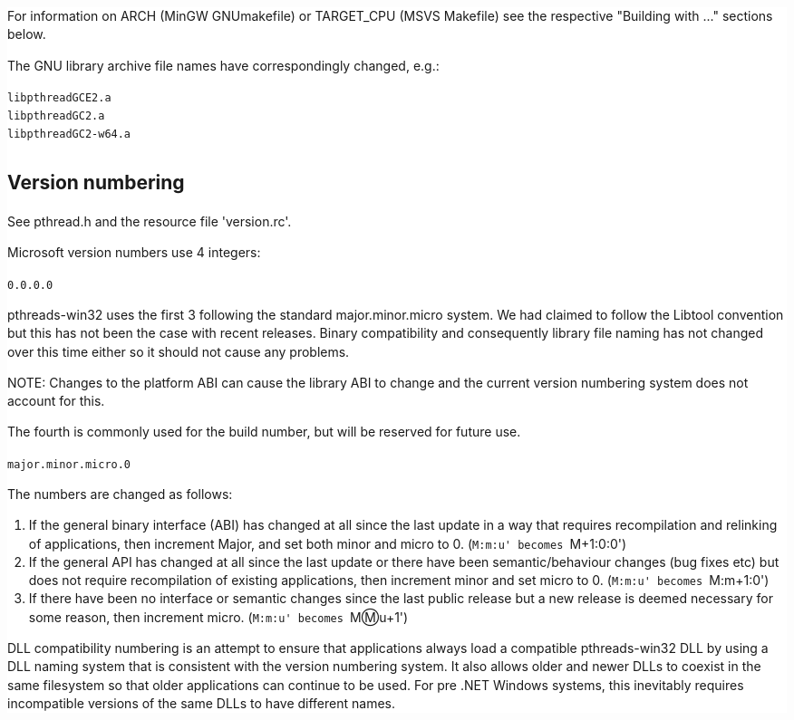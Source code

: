 For information on ARCH (MinGW GNUmakefile) or TARGET_CPU (MSVS Makefile)
see the respective "Building with ..." sections below.

The GNU library archive file names have correspondingly changed, e.g.:

	libpthreadGCE2.a
	libpthreadGC2.a
	libpthreadGC2-w64.a


Version numbering
-----------------

See pthread.h and the resource file 'version.rc'.

Microsoft version numbers use 4 integers:

	0.0.0.0

pthreads-win32 uses the first 3 following the standard major.minor.micro
system. We had claimed to follow the Libtool convention but this has
not been the case with recent releases. Binary compatibility and
consequently library file naming has not changed over this time either
so it should not cause any problems.

NOTE: Changes to the platform ABI can cause the library ABI to change
and the current version numbering system does not account for this.

The fourth is commonly used for the build number, but will be reserved
for future use.

	major.minor.micro.0

The numbers are changed as follows:

1. If the general binary interface (ABI) has changed at all since the
   last update in a way that requires recompilation and relinking of
   applications, then increment Major, and set both minor and micro to 0.
   (`M:m:u' becomes `M+1:0:0')
2. If the general API has changed at all since the last update or
   there have been semantic/behaviour changes (bug fixes etc) but does
   not require recompilation of existing applications, then increment
   minor and set micro to 0.
   (`M:m:u' becomes `M:m+1:0')
3. If there have been no interface or semantic changes since the last
   public release but a new release is deemed necessary for some reason,
   then increment micro.
   (`M:m:u' becomes `M:m:u+1')


DLL compatibility numbering is an attempt to ensure that applications
always load a compatible pthreads-win32 DLL by using a DLL naming system
that is consistent with the version numbering system. It also allows
older and newer DLLs to coexist in the same filesystem so that older
applications can continue to be used. For pre .NET Windows systems,
this inevitably requires incompatible versions of the same DLLs to have
different names.
